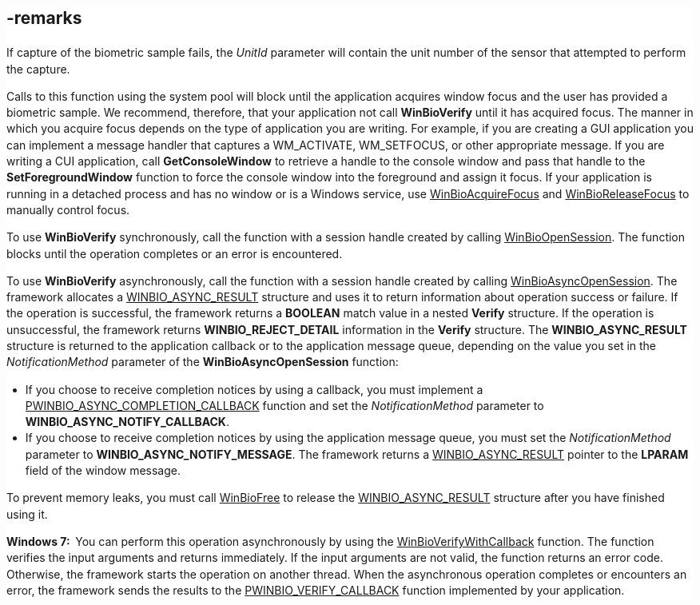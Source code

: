 ## -remarks



If capture of the biometric sample fails, the <i>UnitId</i> parameter will contain the unit number of the sensor that attempted to perform the capture.

Calls to this function using the system pool will block until the application acquires window focus and the user has provided a biometric sample. We recommend, therefore, that your application not call <b>WinBioVerify</b> until it has acquired focus. The manner in which you acquire focus depends on the type of application you are writing. For example, if you are creating a GUI application you can implement a message handler that captures  a WM_ACTIVATE, WM_SETFOCUS, or other appropriate message. If you are writing a CUI application, call <b>GetConsoleWindow</b> to retrieve a handle to the console window and pass that handle to the <b>SetForegroundWindow</b> function to force the console window into the foreground and assign it focus. If your application is running in a detached process and has no window or is a Windows service, use <a href="https://msdn.microsoft.com/ad8bdcc9-0317-4d35-a587-9a2f3a4144ae">WinBioAcquireFocus</a> and <a href="https://msdn.microsoft.com/260f24e9-4527-4bec-b18a-64781060714b">WinBioReleaseFocus</a> to manually control focus.

To use <b>WinBioVerify</b> synchronously, call the function with a session handle created by calling <a href="https://msdn.microsoft.com/e9a0bb5f-4bbd-4dc4-9cd8-c26f5e4f74cf">WinBioOpenSession</a>. The function blocks until the operation completes or an error is encountered.

To use <b>WinBioVerify</b> asynchronously, call the function with a session handle created by calling <a href="https://msdn.microsoft.com/711EDE14-A2EE-415D-8FB6-562D71D68146">WinBioAsyncOpenSession</a>. The framework allocates a <a href="https://msdn.microsoft.com/1C8A4557-3851-4AB2-BB9B-AE199EB9D024">WINBIO_ASYNC_RESULT</a> structure  and uses it to return information about operation success or failure. If the operation is successful, the framework returns a <b>BOOLEAN</b> match value  in a nested <b>Verify</b> structure. If the operation is unsuccessful, the framework returns <b>WINBIO_REJECT_DETAIL</b> information in the <b>Verify</b> structure. The <b>WINBIO_ASYNC_RESULT</b> structure is returned to the application callback or to the application message queue, depending on the value you set in the <i>NotificationMethod</i> parameter of the <b>WinBioAsyncOpenSession</b> function:

<ul>
<li>If you choose to receive completion notices by using a callback, you must implement a <a href="https://msdn.microsoft.com/550EA13D-18CE-4B73-9C9B-4D5C46C48A75">PWINBIO_ASYNC_COMPLETION_CALLBACK</a> function and set the  <i>NotificationMethod</i> parameter to <b>WINBIO_ASYNC_NOTIFY_CALLBACK</b>.</li>
<li>If you choose to receive completion notices by using the application message queue, you must set the  <i>NotificationMethod</i> parameter to <b>WINBIO_ASYNC_NOTIFY_MESSAGE</b>. The framework returns a <a href="https://msdn.microsoft.com/1C8A4557-3851-4AB2-BB9B-AE199EB9D024">WINBIO_ASYNC_RESULT</a> pointer to the <b>LPARAM</b> field of the window message.</li>
</ul>
To prevent memory leaks, you must call <a href="https://msdn.microsoft.com/b570fc6c-a08e-4485-a621-20f59bd63d40">WinBioFree</a> to release the <a href="https://msdn.microsoft.com/1C8A4557-3851-4AB2-BB9B-AE199EB9D024">WINBIO_ASYNC_RESULT</a> structure after you have finished using it.

<b>Windows 7:  </b>You can perform this operation asynchronously by using the <a href="https://msdn.microsoft.com/4ea03163-062a-4abf-837a-b12b03ada375">WinBioVerifyWithCallback</a> function. The function verifies the input arguments and returns immediately. If the input arguments are not valid, the function returns an error code. Otherwise, the framework starts the operation on another thread. When the asynchronous operation completes or encounters an error, the framework sends the results to  the <a href="https://msdn.microsoft.com/CD847827-D50F-41C2-81F7-B5ED316E7ABD">PWINBIO_VERIFY_CALLBACK</a> function implemented by your application.
